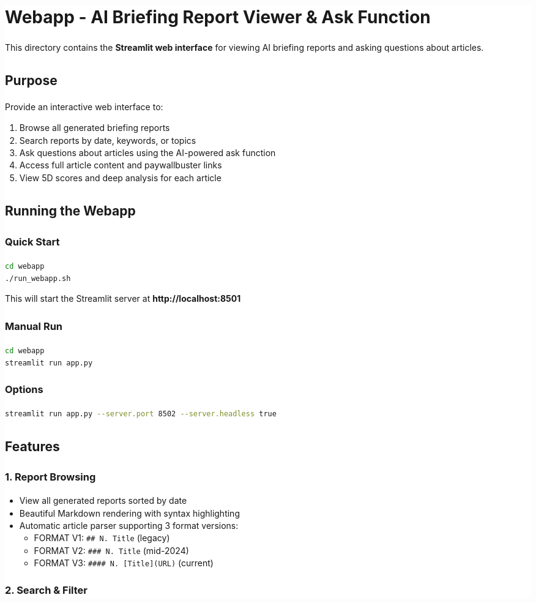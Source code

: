 # Webapp - AI Briefing Report Viewer & Ask Function

This directory contains the **Streamlit web interface** for viewing AI briefing reports and asking questions about articles.

## Purpose

Provide an interactive web interface to:
1. Browse all generated briefing reports
2. Search reports by date, keywords, or topics
3. Ask questions about articles using the AI-powered ask function
4. Access full article content and paywallbuster links
5. View 5D scores and deep analysis for each article

## Running the Webapp

### Quick Start

```bash
cd webapp
./run_webapp.sh
```

This will start the Streamlit server at **http://localhost:8501**

### Manual Run

```bash
cd webapp
streamlit run app.py
```

### Options

```bash
streamlit run app.py --server.port 8502 --server.headless true
```

## Features

### 1. Report Browsing

- View all generated reports sorted by date
- Beautiful Markdown rendering with syntax highlighting
- Automatic article parser supporting 3 format versions:
  - FORMAT V1: `## N. Title` (legacy)
  - FORMAT V2: `### N. Title` (mid-2024)
  - FORMAT V3: `#### N. [Title](URL)` (current)

### 2. Search & Filter
